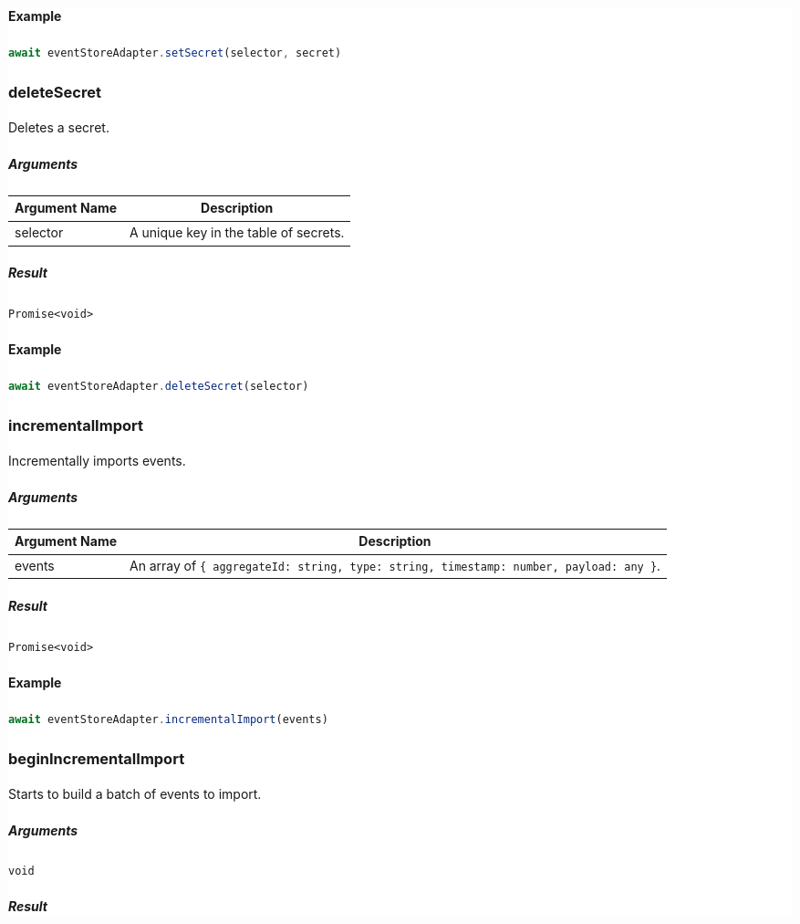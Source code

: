 #### Example

```js
await eventStoreAdapter.setSecret(selector, secret)
```

### deleteSecret

Deletes a secret.

##### Arguments

| Argument Name | Description                           |
| ------------- | ------------------------------------- |
| selector      | A unique key in the table of secrets. |

##### Result

`Promise<void>`

#### Example

```js
await eventStoreAdapter.deleteSecret(selector)
```

### incrementalImport

Incrementally imports events.

##### Arguments

| Argument Name | Description                                                                           |
| ------------- | ------------------------------------------------------------------------------------- |
| events        | An array of `{ aggregateId: string, type: string, timestamp: number, payload: any }`. |

##### Result

`Promise<void>`

#### Example

```js
await eventStoreAdapter.incrementalImport(events)
```

### beginIncrementalImport

Starts to build a batch of events to import.

##### Arguments

`void`

##### Result
